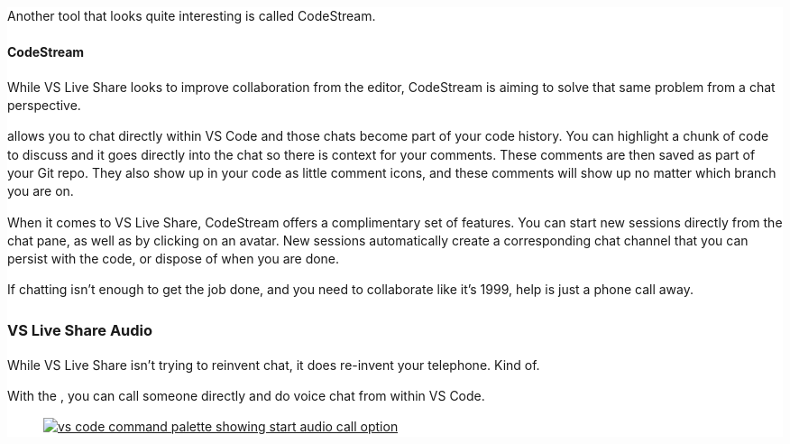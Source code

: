 <p>Another tool that looks quite interesting is called CodeStream.</p>

<h4 id="codestream">CodeStream</h4>

<p>While VS Live Share looks to improve collaboration from the editor, CodeStream is aiming to solve that same problem from a chat perspective.</p>

<p> allows you to chat directly within VS Code and those chats become part of your code history. You can highlight a chunk of code to discuss and it goes directly into the chat so there is context for your comments. These comments are then saved as part of your Git repo. They also show up in your code as little comment icons, and these comments will show up no matter which branch you are on.</p>

<p>When it comes to VS Live Share, CodeStream offers a complimentary set of features. You can start new sessions directly from the chat pane, as well as by clicking on an avatar. New sessions automatically create a corresponding chat channel that you can persist with the code, or dispose of when you are done.</p>

<figure class="video-container"><iframe data-src="https://www.youtube.com/embed/ObClZLJb8dU" width="600" height="480" frameborder="0" webkitallowfullscreen mozallowfullscreen allowfullscreen></iframe></figure>

<p>If chatting isn’t enough to get the job done, and you need to collaborate like it’s 1999, help is just a phone call away.</p>

<h3 id="vs-live-share-audio">VS Live Share Audio</h3>

<p>While VS Live Share isn’t trying to reinvent chat, it does re-invent your telephone. Kind of.</p>

<p>With the , you can call someone directly and do voice chat from within VS Code.</p>











<figure class="article__image break-out">
	<a href="https://cloud.netlifyusercontent.com/assets/344dbf88-fdf9-42bb-adb4-46f01eedd629/c5efc268-b99f-4595-b4da-d647dde3d0d3/visual-studio-live-start-audio.png">
		<img
			srcset="https://res.cloudinary.com/indysigner/image/fetch/f_auto,q_auto/w_400/https://cloud.netlifyusercontent.com/assets/344dbf88-fdf9-42bb-adb4-46f01eedd629/c5efc268-b99f-4595-b4da-d647dde3d0d3/visual-studio-live-start-audio.png 400w,
			        https://res.cloudinary.com/indysigner/image/fetch/f_auto,q_auto/w_800/https://cloud.netlifyusercontent.com/assets/344dbf88-fdf9-42bb-adb4-46f01eedd629/c5efc268-b99f-4595-b4da-d647dde3d0d3/visual-studio-live-start-audio.png 800w,
			        https://res.cloudinary.com/indysigner/image/fetch/f_auto,q_auto/w_1200/https://cloud.netlifyusercontent.com/assets/344dbf88-fdf9-42bb-adb4-46f01eedd629/c5efc268-b99f-4595-b4da-d647dde3d0d3/visual-studio-live-start-audio.png 1200w,
			        https://res.cloudinary.com/indysigner/image/fetch/f_auto,q_auto/w_1600/https://cloud.netlifyusercontent.com/assets/344dbf88-fdf9-42bb-adb4-46f01eedd629/c5efc268-b99f-4595-b4da-d647dde3d0d3/visual-studio-live-start-audio.png 1600w,
			        https://res.cloudinary.com/indysigner/image/fetch/f_auto,q_auto/w_2000/https://cloud.netlifyusercontent.com/assets/344dbf88-fdf9-42bb-adb4-46f01eedd629/c5efc268-b99f-4595-b4da-d647dde3d0d3/visual-studio-live-start-audio.png 2000w"
			src="https://res.cloudinary.com/indysigner/image/fetch/f_auto,q_auto/w_400/https://cloud.netlifyusercontent.com/assets/344dbf88-fdf9-42bb-adb4-46f01eedd629/c5efc268-b99f-4595-b4da-d647dde3d0d3/visual-studio-live-start-audio.png"
			sizes="100vw"
			alt="vs code command palette showing start audio call option"
		/>
	</a>
